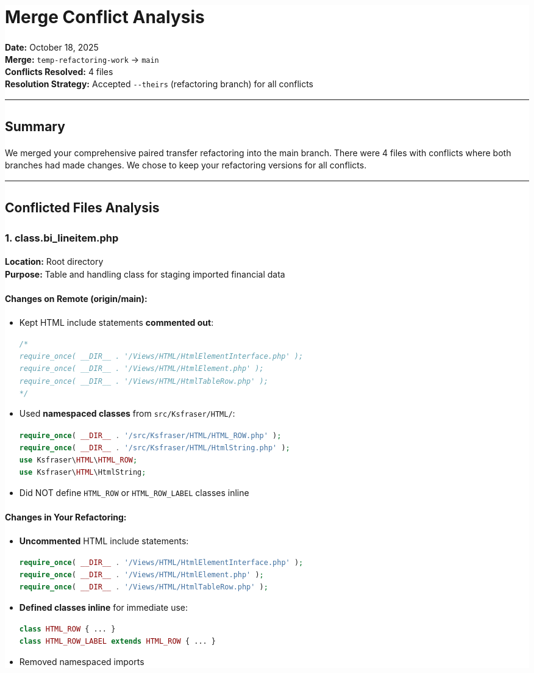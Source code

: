 # Merge Conflict Analysis

**Date:** October 18, 2025  
**Merge:** `temp-refactoring-work` → `main`  
**Conflicts Resolved:** 4 files  
**Resolution Strategy:** Accepted `--theirs` (refactoring branch) for all conflicts

---

## Summary

We merged your comprehensive paired transfer refactoring into the main branch. There were 4 files with conflicts where both branches had made changes. We chose to keep your refactoring versions for all conflicts.

---

## Conflicted Files Analysis

### 1. class.bi_lineitem.php

**Location:** Root directory  
**Purpose:** Table and handling class for staging imported financial data

#### Changes on Remote (origin/main):
- Kept HTML include statements **commented out**:
  ```php
  /*
  require_once( __DIR__ . '/Views/HTML/HtmlElementInterface.php' );
  require_once( __DIR__ . '/Views/HTML/HtmlElement.php' );
  require_once( __DIR__ . '/Views/HTML/HtmlTableRow.php' );
  */
  ```
- Used **namespaced classes** from `src/Ksfraser/HTML/`:
  ```php
  require_once( __DIR__ . '/src/Ksfraser/HTML/HTML_ROW.php' );
  require_once( __DIR__ . '/src/Ksfraser/HTML/HtmlString.php' );
  use Ksfraser\HTML\HTML_ROW;
  use Ksfraser\HTML\HtmlString;
  ```
- Did NOT define `HTML_ROW` or `HTML_ROW_LABEL` classes inline

#### Changes in Your Refactoring:
- **Uncommented** HTML include statements:
  ```php
  require_once( __DIR__ . '/Views/HTML/HtmlElementInterface.php' );
  require_once( __DIR__ . '/Views/HTML/HtmlElement.php' );
  require_once( __DIR__ . '/Views/HTML/HtmlTableRow.php' );
  ```
- **Defined classes inline** for immediate use:
  ```php
  class HTML_ROW { ... }
  class HTML_ROW_LABEL extends HTML_ROW { ... }
  ```
- Removed namespaced imports
